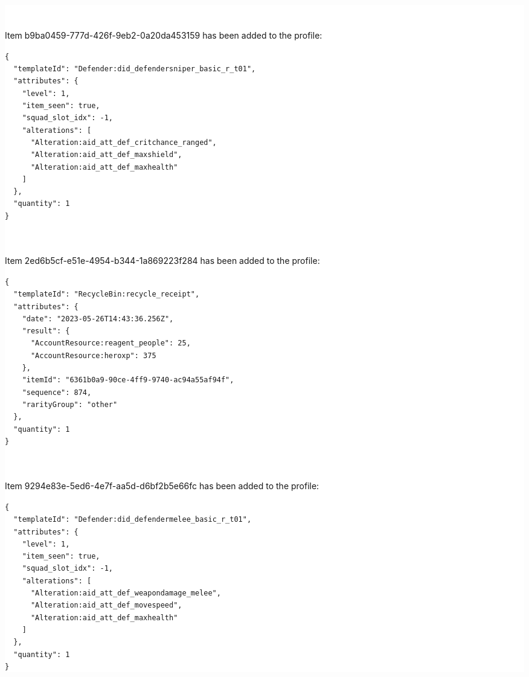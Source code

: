 <br><br>
Item b9ba0459-777d-426f-9eb2-0a20da453159 has been added to the profile:

```
{
  "templateId": "Defender:did_defendersniper_basic_r_t01",
  "attributes": {
    "level": 1,
    "item_seen": true,
    "squad_slot_idx": -1,
    "alterations": [
      "Alteration:aid_att_def_critchance_ranged",
      "Alteration:aid_att_def_maxshield",
      "Alteration:aid_att_def_maxhealth"
    ]
  },
  "quantity": 1
}
```

<br><br>
Item 2ed6b5cf-e51e-4954-b344-1a869223f284 has been added to the profile:

```
{
  "templateId": "RecycleBin:recycle_receipt",
  "attributes": {
    "date": "2023-05-26T14:43:36.256Z",
    "result": {
      "AccountResource:reagent_people": 25,
      "AccountResource:heroxp": 375
    },
    "itemId": "6361b0a9-90ce-4ff9-9740-ac94a55af94f",
    "sequence": 874,
    "rarityGroup": "other"
  },
  "quantity": 1
}
```

<br><br>
Item 9294e83e-5ed6-4e7f-aa5d-d6bf2b5e66fc has been added to the profile:

```
{
  "templateId": "Defender:did_defendermelee_basic_r_t01",
  "attributes": {
    "level": 1,
    "item_seen": true,
    "squad_slot_idx": -1,
    "alterations": [
      "Alteration:aid_att_def_weapondamage_melee",
      "Alteration:aid_att_def_movespeed",
      "Alteration:aid_att_def_maxhealth"
    ]
  },
  "quantity": 1
}
```

